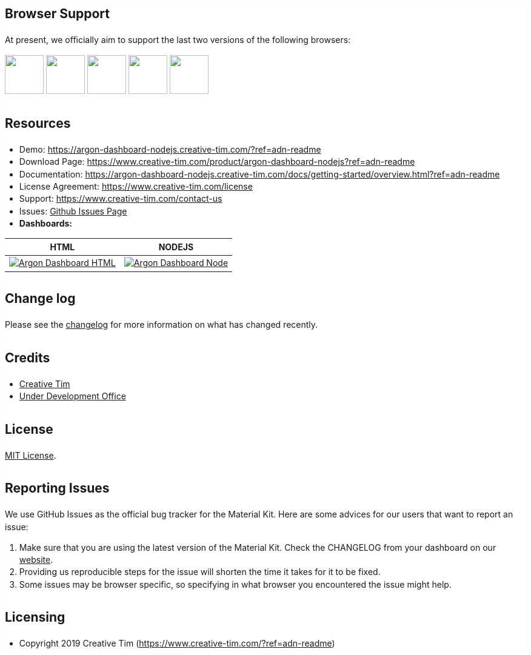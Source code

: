 ## Browser Support

At present, we officially aim to support the last two versions of the following browsers:

<img src="https://github.com/creativetimofficial/public-assets/blob/master/logos/chrome-logo.png?raw=true" width="64" height="64"> <img src="https://raw.githubusercontent.com/creativetimofficial/public-assets/master/logos/firefox-logo.png" width="64" height="64"> <img src="https://raw.githubusercontent.com/creativetimofficial/public-assets/master/logos/edge-logo.png" width="64" height="64"> <img src="https://raw.githubusercontent.com/creativetimofficial/public-assets/master/logos/safari-logo.png" width="64" height="64"> <img src="https://raw.githubusercontent.com/creativetimofficial/public-assets/master/logos/opera-logo.png" width="64" height="64">


## Resources
- Demo: <https://argon-dashboard-nodejs.creative-tim.com/?ref=adn-readme>
- Download Page: <https://www.creative-tim.com/product/argon-dashboard-nodejs?ref=adn-readme>
- Documentation: <https://argon-dashboard-nodejs.creative-tim.com/docs/getting-started/overview.html?ref=adn-readme>
- License Agreement: <https://www.creative-tim.com/license>
- Support: <https://www.creative-tim.com/contact-us>
- Issues: [Github Issues Page](https://github.com/creativetimofficial/argon-dashboard-nodejs/issues)
- **Dashboards:**

| HTML | NODEJS |
| --- | --- |
| [![Argon Dashboard HTML](https://s3.amazonaws.com/creativetim_bucket/products/96/original/opt_ad_thumbnail.jpg)](https://demos.creative-tim.com/argon-dashboard/index.html?ref=adn-readme) | [![Argon Dashboard Node](https://s3.amazonaws.com/creativetim_bucket/products/148/original/opt_ad_node_thumbnail.jpg)](https://argon-dashboard-nodejs.creative-tim.com/?ref=adn-readme)

## Change log

Please see the [changelog](CHANGELOG.md) for more information on what has changed recently.

## Credits

- [Creative Tim](https://creative-tim.com/)
- [Under Development Office](https://udevoffice.com/)

## License

[MIT License](https://github.com/laravel-frontend-presets/argon/blob/master/license.md).

## Reporting Issues

We use GitHub Issues as the official bug tracker for the Material Kit. Here are some advices for our users that want to report an issue:

1. Make sure that you are using the latest version of the Material Kit. Check the CHANGELOG from your dashboard on our [website](https://www.creative-tim.com/).
2. Providing us reproducible steps for the issue will shorten the time it takes for it to be fixed.
3. Some issues may be browser specific, so specifying in what browser you encountered the issue might help.

## Licensing

- Copyright 2019 Creative Tim (https://www.creative-tim.com/?ref=adn-readme)
